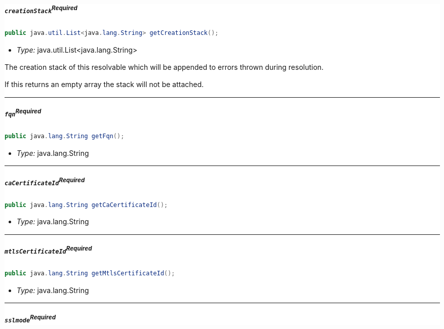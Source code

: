 
##### `creationStack`<sup>Required</sup> <a name="creationStack" id="@cdktf/provider-cloudflare.dataCloudflareHyperdriveConfig.DataCloudflareHyperdriveConfigMtlsOutputReference.property.creationStack"></a>

```java
public java.util.List<java.lang.String> getCreationStack();
```

- *Type:* java.util.List<java.lang.String>

The creation stack of this resolvable which will be appended to errors thrown during resolution.

If this returns an empty array the stack will not be attached.

---

##### `fqn`<sup>Required</sup> <a name="fqn" id="@cdktf/provider-cloudflare.dataCloudflareHyperdriveConfig.DataCloudflareHyperdriveConfigMtlsOutputReference.property.fqn"></a>

```java
public java.lang.String getFqn();
```

- *Type:* java.lang.String

---

##### `caCertificateId`<sup>Required</sup> <a name="caCertificateId" id="@cdktf/provider-cloudflare.dataCloudflareHyperdriveConfig.DataCloudflareHyperdriveConfigMtlsOutputReference.property.caCertificateId"></a>

```java
public java.lang.String getCaCertificateId();
```

- *Type:* java.lang.String

---

##### `mtlsCertificateId`<sup>Required</sup> <a name="mtlsCertificateId" id="@cdktf/provider-cloudflare.dataCloudflareHyperdriveConfig.DataCloudflareHyperdriveConfigMtlsOutputReference.property.mtlsCertificateId"></a>

```java
public java.lang.String getMtlsCertificateId();
```

- *Type:* java.lang.String

---

##### `sslmode`<sup>Required</sup> <a name="sslmode" id="@cdktf/provider-cloudflare.dataCloudflareHyperdriveConfig.DataCloudflareHyperdriveConfigMtlsOutputReference.property.sslmode"></a>
